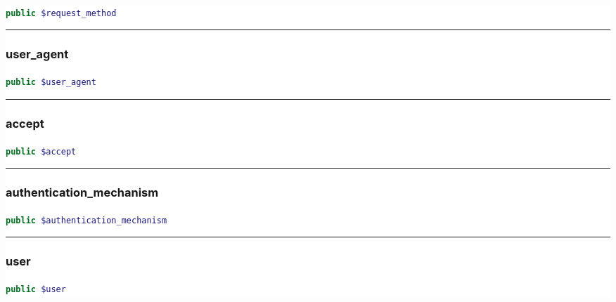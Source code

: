 

```php
public $request_method
```






***

### user_agent



```php
public $user_agent
```






***

### accept



```php
public $accept
```






***

### authentication_mechanism



```php
public $authentication_mechanism
```






***

### user



```php
public $user
```





